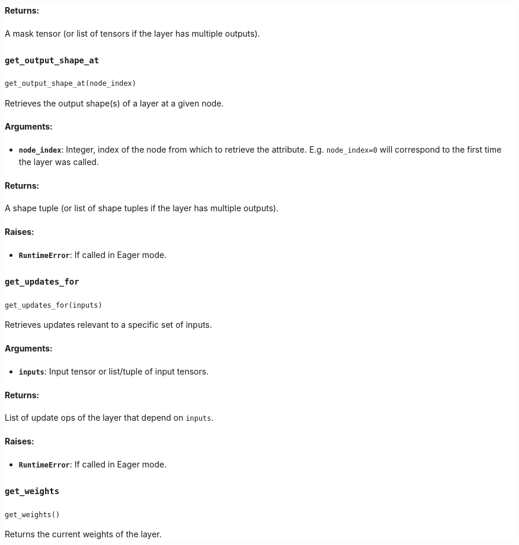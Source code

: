 
#### Returns:

A mask tensor
(or list of tensors if the layer has multiple outputs).

<h3 id="get_output_shape_at"><code>get_output_shape_at</code></h3>

``` python
get_output_shape_at(node_index)
```

Retrieves the output shape(s) of a layer at a given node.

#### Arguments:

* <b>`node_index`</b>: Integer, index of the node
        from which to retrieve the attribute.
        E.g. `node_index=0` will correspond to the
        first time the layer was called.


#### Returns:

A shape tuple
(or list of shape tuples if the layer has multiple outputs).


#### Raises:

* <b>`RuntimeError`</b>: If called in Eager mode.

<h3 id="get_updates_for"><code>get_updates_for</code></h3>

``` python
get_updates_for(inputs)
```

Retrieves updates relevant to a specific set of inputs.

#### Arguments:

* <b>`inputs`</b>: Input tensor or list/tuple of input tensors.


#### Returns:

List of update ops of the layer that depend on `inputs`.


#### Raises:

* <b>`RuntimeError`</b>: If called in Eager mode.

<h3 id="get_weights"><code>get_weights</code></h3>

``` python
get_weights()
```

Returns the current weights of the layer.
